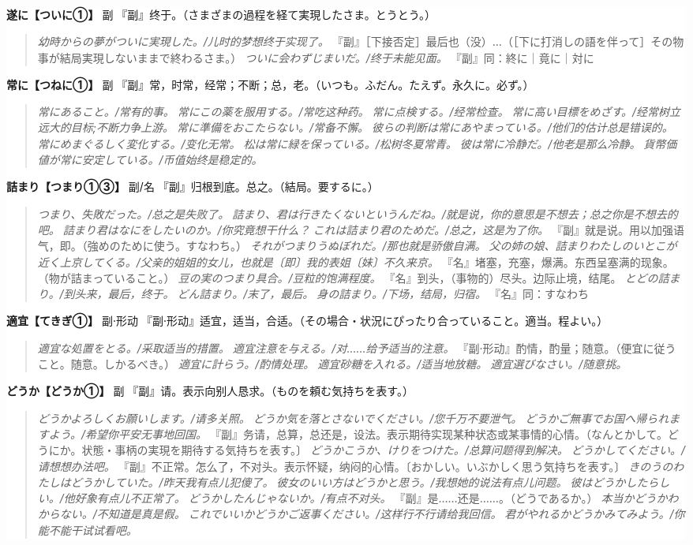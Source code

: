 **遂に【ついに①】** 副
『副』终于。（さまざまの過程を経て実現したさま。とうとう。）
> *幼時からの夢がついに実現した。/儿时的梦想终于实现了。*
『副』［下接否定］最后也（没）…（［下に打消しの語を伴って］その物事が結局実現しないままで終わるさま。）
> *ついに会わずじまいだ。/终于未能见面。*
『副』同：終に｜竟に｜対に

**常に【つねに①】** 副
『副』常，时常，经常；不断；总，老。（いつも。ふだん。たえず。永久に。必ず。）
> *常にあること。/常有的事。*
> *常にこの薬を服用する。/常吃这种药。*
> *常に点検する。/经常检查。*
> *常に高い目標をめざす。/经常树立远大的目标;不断力争上游。*
> *常に準備をおこたらない。/常备不懈。*
> *彼らの判断は常にあやまっている。/他们的估计总是错误的。*
> *常にめまぐるしく変化する。/变化无常。*
> *松は常に緑を保っている。/松树冬夏常青。*
> *彼は常に冷静だ。/他老是那么冷静。*
> *貨幣価値が常に安定している。/币值始终是稳定的。*

**詰まり【つまり①③】** 副/名
『副』归根到底。总之。（結局。要するに。）
> *つまり、失敗だった。/总之是失败了。*
> *詰まり、君は行きたくないというんだね。/就是说，你的意思是不想去；总之你是不想去的吧。*
> *詰まり君はなにをしたいのか。/你究竟想干什么？*
> *これは詰まり君のためだ。/总之，这是为了你。*
『副』就是说。用以加强语气，即。（強めのために使う。すなわち。）
> *それがつまりうぬぼれだ。/那也就是骄傲自满。*
> *父の姉の娘、詰まりわたしのいとこが近く上京してくる。/父亲的姐姐的女儿，也就是〔即〕我的表姐〔妹〕不久来京。*
『名』堵塞，充塞，爆满。东西呈塞满的现象。（物が詰まっていること。）
> *豆の実のつまり具合。/豆粒的饱满程度。*
『名』到头，（事物的）尽头。边际止境，结尾。
> *とどの詰まり。/到头来，最后，终于。*
> *どん詰まり。/末了，最后。*
> *身の詰まり。/下场，结局，归宿。*
『名』同：すなわち

**適宜【てきぎ①】** 副·形动
『副·形动』适宜，适当，合适。（その場合・状況にぴったり合っていること。適当。程よい。）
> *適宜な処置をとる。/采取适当的措置。*
> *適宜注意を与える。/对……给予适当的注意。*
『副·形动』酌情，酌量；随意。（便宜に従うこと。随意。しかるべき。）
> *適宜に計らう。/酌情处理。*
> *適宜砂糖を入れる。/适当地放糖。*
> *適宜選びなさい。/随意挑。*

**どうか【どうか①】** 副
『副』请。表示向别人恳求。（ものを頼む気持ちを表す。）
> *どうかよろしくお願いします。/请多关照。*
> *どうか気を落とさないでください。/您千万不要泄气。*
> *どうかご無事でお国へ帰られますよう。/希望你平安无事地回国。*
『副』务请，总算，总还是，设法。表示期待实现某种状态或某事情的心情。（なんとかして。どうにか。状態・事柄の実現を期待する気持ちを表す。〕
> *どうかこうか、けりをつけた。/总算问题得到解决。*
> *どうかしてください。/请想想办法吧。*
『副』不正常。怎么了，不对头。表示怀疑，纳闷的心情。〔おかしい。いぶかしく思う気持ちを表す。〕
> *きのうのわたしはどうかしていた。/昨天我有点儿犯傻了。*
> *彼女のいい方はどうかと思う。/我想她的说法有点儿问题。*
> *彼はどうかしたらしい。/他好象有点儿不正常了。*
> *どうかしたんじゃないか。/有点不对头。*
『副』是……还是……。（どうであるか。）
> *本当かどうかわからない。/不知道是真是假。*
> *これでいいかどうかご返事ください。/这样行不行请给我回信。*
> *君がやれるかどうかみてみよう。/你能不能干试试看吧。*
